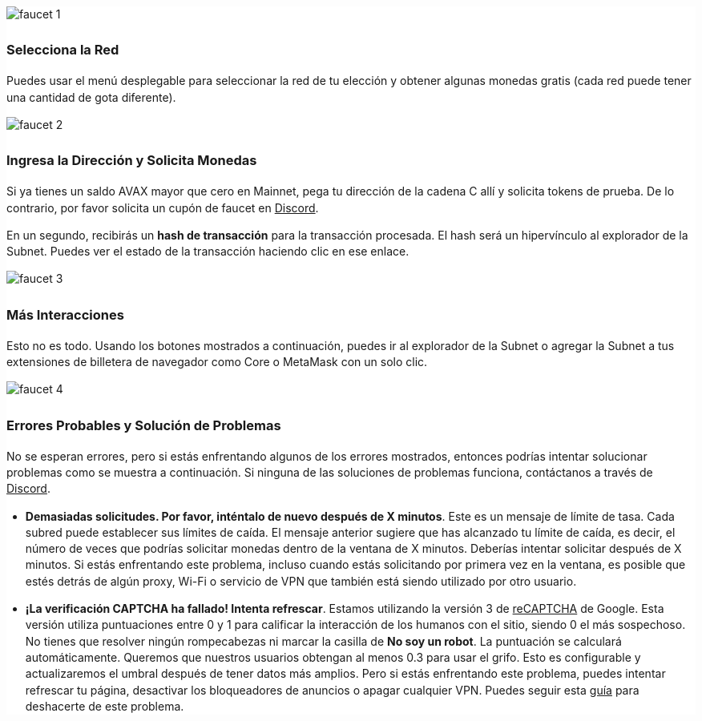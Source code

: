 ![faucet 1](/img/faucet/faucet1.png)

### Selecciona la Red

Puedes usar el menú desplegable para seleccionar la red de tu elección y obtener algunas monedas gratis (cada red
puede tener una cantidad de gota diferente).

![faucet 2](/img/faucet/faucet2.png)

### Ingresa la Dirección y Solicita Monedas

Si ya tienes un saldo AVAX mayor que cero en Mainnet, pega tu dirección de la cadena C allí y solicita tokens de prueba. De lo contrario,
por favor solicita un cupón de faucet en
[Discord](https://discord.com/channels/578992315641626624/1193594716835545170).

En un segundo, recibirás un **hash de transacción** para la transacción procesada. El hash será un hipervínculo al explorador de la Subnet.
Puedes ver el estado de la transacción haciendo clic en ese enlace.

![faucet 3](/img/faucet/faucet3.png)

### Más Interacciones

Esto no es todo. Usando los botones mostrados a continuación, puedes ir al explorador de la Subnet o agregar la
Subnet a tus extensiones de billetera de navegador como Core o MetaMask con un solo clic.

![faucet 4](/img/faucet/faucet4.png)

### Errores Probables y Solución de Problemas

No se esperan errores, pero si estás enfrentando algunos de los errores mostrados, entonces podrías intentar
solucionar problemas como se muestra a continuación. Si ninguna de las soluciones de problemas funciona, contáctanos a través de
[Discord](https://discord.com/channels/578992315641626624/).

- **Demasiadas solicitudes. Por favor, inténtalo de nuevo después de X minutos**. Este es un mensaje de límite de tasa. Cada subred puede establecer sus límites de caída. El mensaje anterior sugiere que has alcanzado tu límite de caída, es decir, el número de veces que podrías solicitar monedas dentro de la ventana de X minutos. Deberías intentar solicitar después de X minutos. Si estás enfrentando este problema, incluso cuando estás solicitando por primera vez en la ventana, es posible que estés detrás de algún proxy, Wi-Fi o servicio de VPN que también está siendo utilizado por otro usuario.

- **¡La verificación CAPTCHA ha fallado! Intenta refrescar**. Estamos utilizando la versión 3 de [reCAPTCHA](https://developers.google.com/recaptcha/docs/v3) de Google. Esta versión utiliza puntuaciones entre 0 y 1 para calificar la interacción de los humanos con el sitio, siendo 0 el más sospechoso. No tienes que resolver ningún rompecabezas ni marcar la casilla de **No soy un robot**. La puntuación se calculará automáticamente. Queremos que nuestros usuarios obtengan al menos 0.3 para usar el grifo. Esto es configurable y actualizaremos el umbral después de tener datos más amplios. Pero si estás enfrentando este problema, puedes intentar refrescar tu página, desactivar los bloqueadores de anuncios o apagar cualquier VPN. Puedes seguir esta [guía](https://2captcha.com/blog/google-doesnt-accept-recaptcha-answers) para deshacerte de este problema.
